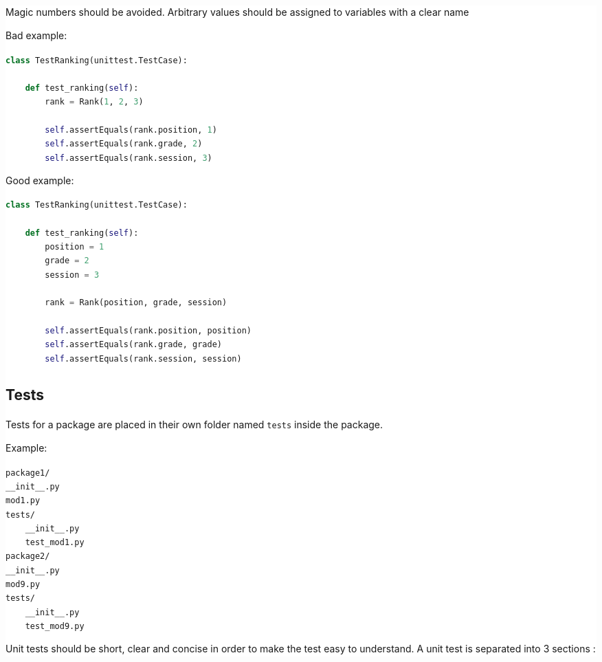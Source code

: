 Magic numbers should be avoided. Arbitrary values should be assigned to
variables with a clear name

Bad example:

```python
class TestRanking(unittest.TestCase):

    def test_ranking(self):
        rank = Rank(1, 2, 3)

        self.assertEquals(rank.position, 1)
        self.assertEquals(rank.grade, 2)
        self.assertEquals(rank.session, 3)
```

Good example:

```python
class TestRanking(unittest.TestCase):

    def test_ranking(self):
        position = 1
        grade = 2
        session = 3

        rank = Rank(position, grade, session)

        self.assertEquals(rank.position, position)
        self.assertEquals(rank.grade, grade)
        self.assertEquals(rank.session, session)
```

Tests
-----

Tests for a package are placed in their own folder named `tests`
inside the package.

Example:

    package1/
    __init__.py
    mod1.py
    tests/
        __init__.py
        test_mod1.py
    package2/
    __init__.py
    mod9.py
    tests/
        __init__.py
        test_mod9.py

Unit tests should be short, clear and concise in order to make the test
easy to understand. A unit test is separated into 3 sections :
